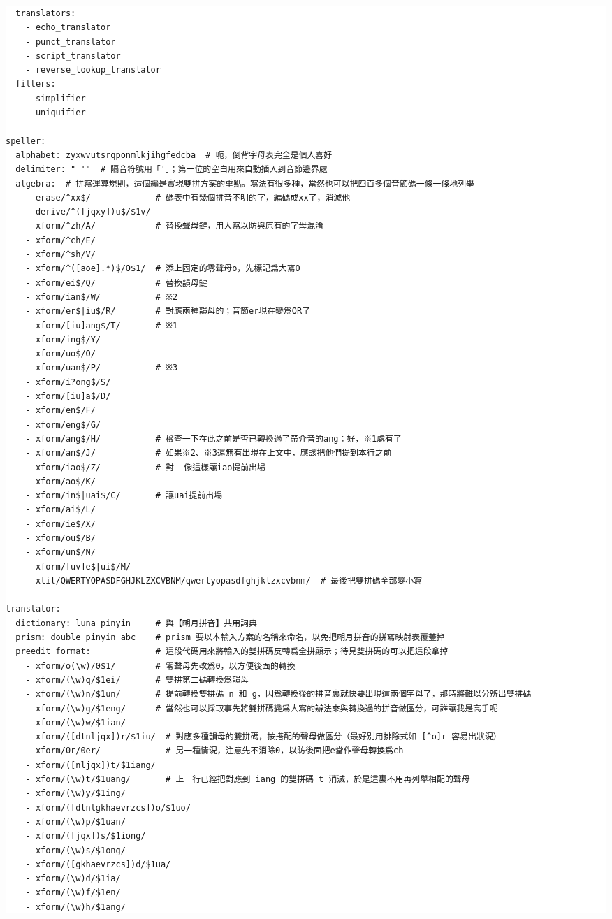       translators:
        - echo_translator
        - punct_translator
        - script_translator
        - reverse_lookup_translator
      filters:
        - simplifier
        - uniquifier

    speller:
      alphabet: zyxwvutsrqponmlkjihgfedcba  # 呃，倒背字母表完全是個人喜好
      delimiter: " '"  # 隔音符號用「'」；第一位的空白用來自動插入到音節邊界處
      algebra:  # 拼寫運算規則，這個纔是實現雙拼方案的重點。寫法有很多種，當然也可以把四百多個音節碼一條一條地列舉
        - erase/^xx$/             # 碼表中有幾個拼音不明的字，編碼成xx了，消滅他
        - derive/^([jqxy])u$/$1v/
        - xform/^zh/A/            # 替換聲母鍵，用大寫以防與原有的字母混淆
        - xform/^ch/E/
        - xform/^sh/V/
        - xform/^([aoe].*)$/O$1/  # 添上固定的零聲母o，先標記爲大寫O
        - xform/ei$/Q/            # 替換韻母鍵
        - xform/ian$/W/           # ※2
        - xform/er$|iu$/R/        # 對應兩種韻母的；音節er現在變爲OR了
        - xform/[iu]ang$/T/       # ※1
        - xform/ing$/Y/
        - xform/uo$/O/
        - xform/uan$/P/           # ※3
        - xform/i?ong$/S/
        - xform/[iu]a$/D/
        - xform/en$/F/
        - xform/eng$/G/
        - xform/ang$/H/           # 檢查一下在此之前是否已轉換過了帶介音的ang；好，※1處有了
        - xform/an$/J/            # 如果※2、※3還無有出現在上文中，應該把他們提到本行之前
        - xform/iao$/Z/           # 對——像這樣讓iao提前出場
        - xform/ao$/K/
        - xform/in$|uai$/C/       # 讓uai提前出場
        - xform/ai$/L/
        - xform/ie$/X/
        - xform/ou$/B/
        - xform/un$/N/
        - xform/[uv]e$|ui$/M/
        - xlit/QWERTYOPASDFGHJKLZXCVBNM/qwertyopasdfghjklzxcvbnm/  # 最後把雙拼碼全部變小寫

    translator:
      dictionary: luna_pinyin     # 與【朙月拼音】共用詞典
      prism: double_pinyin_abc    # prism 要以本輸入方案的名稱來命名，以免把朙月拼音的拼寫映射表覆蓋掉
      preedit_format:             # 這段代碼用來將輸入的雙拼碼反轉爲全拼顯示；待見雙拼碼的可以把這段拿掉
        - xform/o(\w)/0$1/        # 零聲母先改爲0，以方便後面的轉換
        - xform/(\w)q/$1ei/       # 雙拼第二碼轉換爲韻母
        - xform/(\w)n/$1un/       # 提前轉換雙拼碼 n 和 g，因爲轉換後的拼音裏就快要出現這兩個字母了，那時將難以分辨出雙拼碼
        - xform/(\w)g/$1eng/      # 當然也可以採取事先將雙拼碼變爲大寫的辦法來與轉換過的拼音做區分，可誰讓我是高手呢
        - xform/(\w)w/$1ian/
        - xform/([dtnljqx])r/$1iu/  # 對應多種韻母的雙拼碼，按搭配的聲母做區分（最好別用排除式如 [^o]r 容易出狀況）
        - xform/0r/0er/             # 另一種情況，注意先不消除0，以防後面把e當作聲母轉換爲ch
        - xform/([nljqx])t/$1iang/
        - xform/(\w)t/$1uang/       # 上一行已經把對應到 iang 的雙拼碼 t 消滅，於是這裏不用再列舉相配的聲母
        - xform/(\w)y/$1ing/
        - xform/([dtnlgkhaevrzcs])o/$1uo/
        - xform/(\w)p/$1uan/
        - xform/([jqx])s/$1iong/
        - xform/(\w)s/$1ong/
        - xform/([gkhaevrzcs])d/$1ua/
        - xform/(\w)d/$1ia/
        - xform/(\w)f/$1en/
        - xform/(\w)h/$1ang/